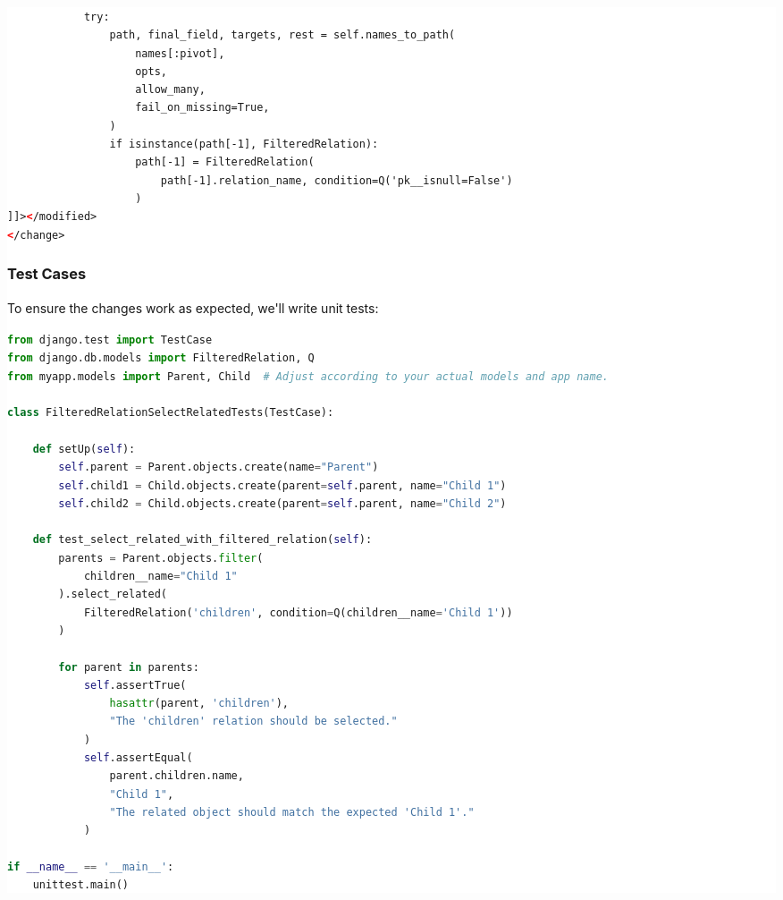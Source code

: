 ```xml
            try:
                path, final_field, targets, rest = self.names_to_path(
                    names[:pivot],
                    opts,
                    allow_many,
                    fail_on_missing=True,
                )
                if isinstance(path[-1], FilteredRelation):
                    path[-1] = FilteredRelation(
                        path[-1].relation_name, condition=Q('pk__isnull=False')
                    )
]]></modified>
</change>
```

### Test Cases

To ensure the changes work as expected, we'll write unit tests:

```python
from django.test import TestCase
from django.db.models import FilteredRelation, Q
from myapp.models import Parent, Child  # Adjust according to your actual models and app name.

class FilteredRelationSelectRelatedTests(TestCase):
    
    def setUp(self):
        self.parent = Parent.objects.create(name="Parent")
        self.child1 = Child.objects.create(parent=self.parent, name="Child 1")
        self.child2 = Child.objects.create(parent=self.parent, name="Child 2")
        
    def test_select_related_with_filtered_relation(self):
        parents = Parent.objects.filter(
            children__name="Child 1"
        ).select_related(
            FilteredRelation('children', condition=Q(children__name='Child 1'))
        )
        
        for parent in parents:
            self.assertTrue(
                hasattr(parent, 'children'),
                "The 'children' relation should be selected."
            )
            self.assertEqual(
                parent.children.name,
                "Child 1",
                "The related object should match the expected 'Child 1'."
            )

if __name__ == '__main__':
    unittest.main()
```
